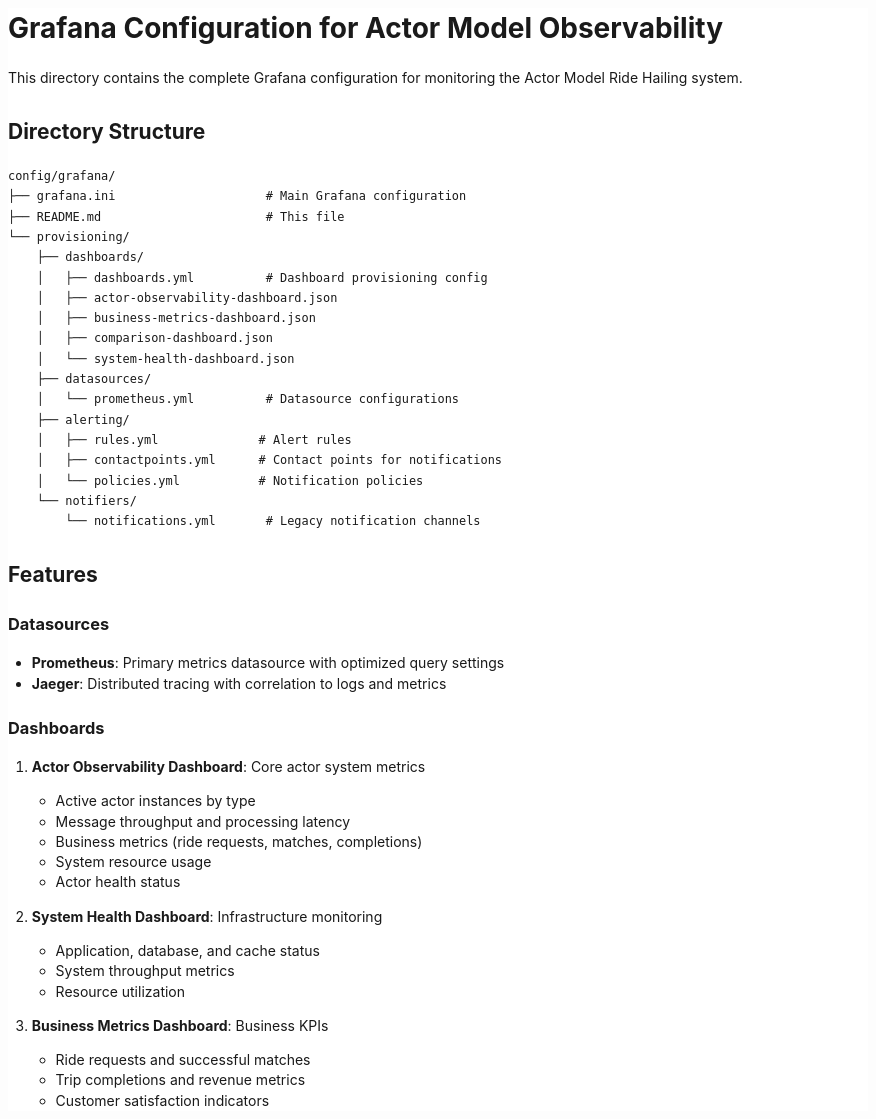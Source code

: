 # Grafana Configuration for Actor Model Observability

This directory contains the complete Grafana configuration for monitoring the Actor Model Ride Hailing system.

## Directory Structure

```
config/grafana/
├── grafana.ini                     # Main Grafana configuration
├── README.md                       # This file
└── provisioning/
    ├── dashboards/
    │   ├── dashboards.yml          # Dashboard provisioning config
    │   ├── actor-observability-dashboard.json
    │   ├── business-metrics-dashboard.json
    │   ├── comparison-dashboard.json
    │   └── system-health-dashboard.json
    ├── datasources/
    │   └── prometheus.yml          # Datasource configurations
    ├── alerting/
    │   ├── rules.yml              # Alert rules
    │   ├── contactpoints.yml      # Contact points for notifications
    │   └── policies.yml           # Notification policies
    └── notifiers/
        └── notifications.yml       # Legacy notification channels
```

## Features

### Datasources
- **Prometheus**: Primary metrics datasource with optimized query settings
- **Jaeger**: Distributed tracing with correlation to logs and metrics

### Dashboards
1. **Actor Observability Dashboard**: Core actor system metrics
   - Active actor instances by type
   - Message throughput and processing latency
   - Business metrics (ride requests, matches, completions)
   - System resource usage
   - Actor health status

2. **System Health Dashboard**: Infrastructure monitoring
   - Application, database, and cache status
   - System throughput metrics
   - Resource utilization

3. **Business Metrics Dashboard**: Business KPIs
   - Ride requests and successful matches
   - Trip completions and revenue metrics
   - Customer satisfaction indicators
